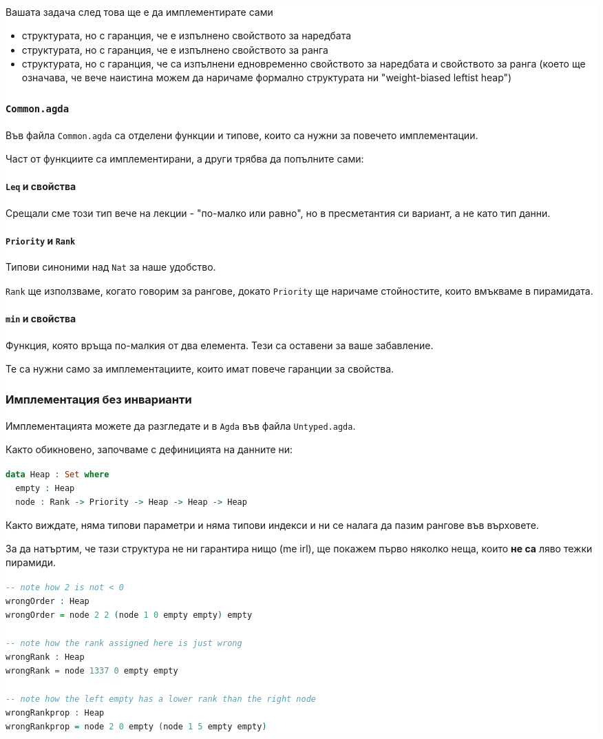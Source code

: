 Вашата задача след това ще е да имплементирате сами
* структурата, но с гаранция, че е изпълнено свойството за наредбата
* структурата, но с гаранция, че е изпълнено свойството за ранга
* структурата, но с гаранция, че са изпълнени едновременно свойството за наредбата и свойството за ранга (което ще означава, че вече наистина можем да наричаме формално структурата ни "weight-biased leftist heap")

### `Common.agda`

Във файла `Common.agda` са отделени функции и типове, които са нужни за повечето имплементации.

Част от функциите са имплементирани, а други трябва да попълните сами:

#### `Leq` и свойства
Срещали сме този тип вече на лекции - "по-малко или равно", но в пресметантия си вариант, а не като тип данни.


#### `Priority` и `Rank`
Типови синоними над `Nat` за наше удобство.

`Rank` ще използваме, когато говорим за рангове, докато `Priority` ще наричаме стойностите, които вмъкваме в пирамидата.


#### `min` и свойства
Функция, която връща по-малкия от два елемента. Тези са оставени за ваше забавление.

Те са нужни само за имплементациите, които имат повече гаранции за свойства.

### Имплементация без инварианти

Имплементацията можете да разгледате и в `Agda` във файла `Untyped.agda`.

Както обикновено, започваме с дефиницията на данните ни:
```agda
data Heap : Set where
  empty : Heap
  node : Rank -> Priority -> Heap -> Heap -> Heap
```

Както виждате, няма типови параметри и няма типови индекси и ни се налага да пазим рангове във върховете.

За да натъртим, че тази структура не ни гарантира нищо (me irl), ще покажем първо няколко неща, които **не са** ляво тежки пирамиди.

```agda
-- note how 2 is not < 0
wrongOrder : Heap
wrongOrder = node 2 2 (node 1 0 empty empty) empty

-- note how the rank assigned here is just wrong
wrongRank : Heap
wrongRank = node 1337 0 empty empty

-- note how the left empty has a lower rank than the right node
wrongRankprop : Heap
wrongRankprop = node 2 0 empty (node 1 5 empty empty)
```
